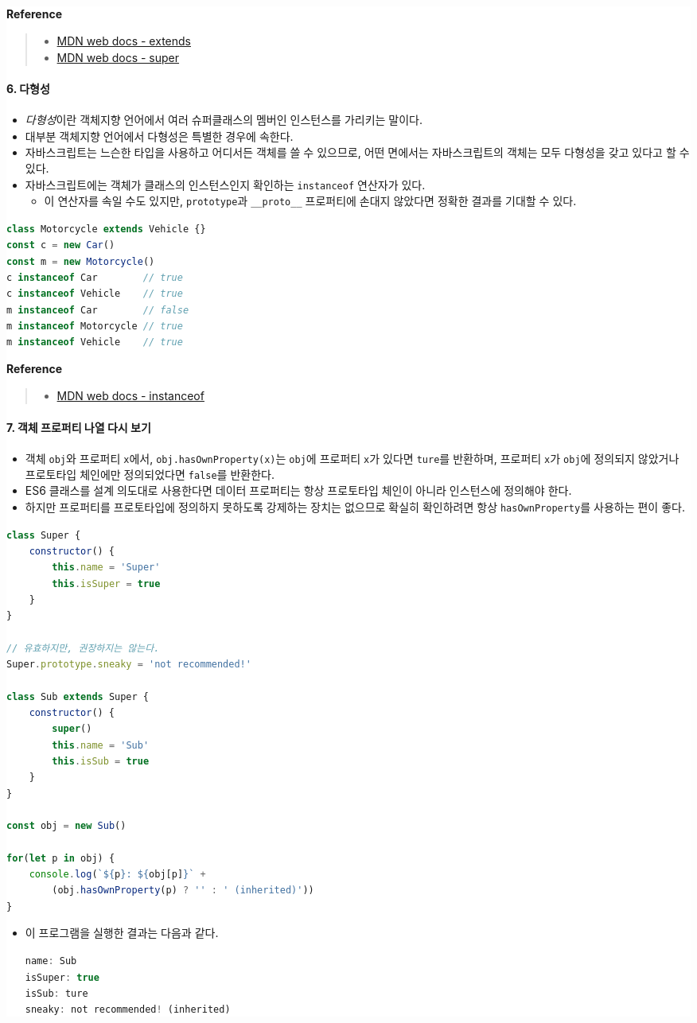 **Reference**
> - [MDN web docs - extends](https://developer.mozilla.org/ko/docs/Web/JavaScript/Reference/Classes/extends)
> - [MDN web docs - super](https://developer.mozilla.org/ko/docs/Web/JavaScript/Reference/Operators/super)

#### 6. 다형성
- *다형성*이란 객체지향 언어에서 여러 슈퍼클래스의 멤버인 인스턴스를 가리키는 말이다.
- 대부분 객체지향 언어에서 다형성은 특별한 경우에 속한다.
- 자바스크립트는 느슨한 타입을 사용하고 어디서든 객체를 쓸 수 있으므로, 어떤 면에서는 자바스크립트의 객체는 모두 다형성을 갖고 있다고 할 수 있다.
- 자바스크립트에는 객체가 클래스의 인스턴스인지 확인하는 `instanceof` 연산자가 있다.
    - 이 연산자를 속일 수도 있지만, `prototype`과 `__proto__` 프로퍼티에 손대지 않았다면 정확한 결과를 기대할 수 있다.
```javascript
class Motorcycle extends Vehicle {}
const c = new Car()
const m = new Motorcycle()
c instanceof Car        // true
c instanceof Vehicle    // true
m instanceof Car        // false
m instanceof Motorcycle // true
m instanceof Vehicle    // true
```

**Reference**
> - [MDN web docs - instanceof](https://developer.mozilla.org/ko/docs/Web/JavaScript/Reference/Operators/instanceof)


#### 7. 객체 프로퍼티 나열 다시 보기
- 객체 `obj`와 프로퍼티 `x`에서, `obj.hasOwnProperty(x)`는 `obj`에 프로퍼티 `x`가 있다면 `ture`를 반환하며, 프로퍼티 `x`가 `obj`에 정의되지 않았거나 프로토타입 체인에만 정의되었다면 `false`를 반환한다.
- ES6 클래스를 설계 의도대로 사용한다면 데이터 프로퍼티는 항상 프로토타입 체인이 아니라 인스턴스에 정의해야 한다.
- 하지만 프로퍼티를 프로토타입에 정의하지 못하도록 강제하는 장치는 없으므로 확실히 확인하려면 항상 `hasOwnProperty`를 사용하는 편이 좋다.
```javascript
class Super {
    constructor() {
        this.name = 'Super'
        this.isSuper = true
    }
}

// 유효하지만, 권장하지는 않는다.
Super.prototype.sneaky = 'not recommended!'

class Sub extends Super {
    constructor() {
        super()
        this.name = 'Sub'
        this.isSub = true
    }
}

const obj = new Sub()

for(let p in obj) {
    console.log(`${p}: ${obj[p]}` + 
        (obj.hasOwnProperty(p) ? '' : ' (inherited)'))
}
```
- 이 프로그램을 실행한 결과는 다음과 같다.
    ```javascript
    name: Sub
    isSuper: true
    isSub: ture
    sneaky: not recommended! (inherited)